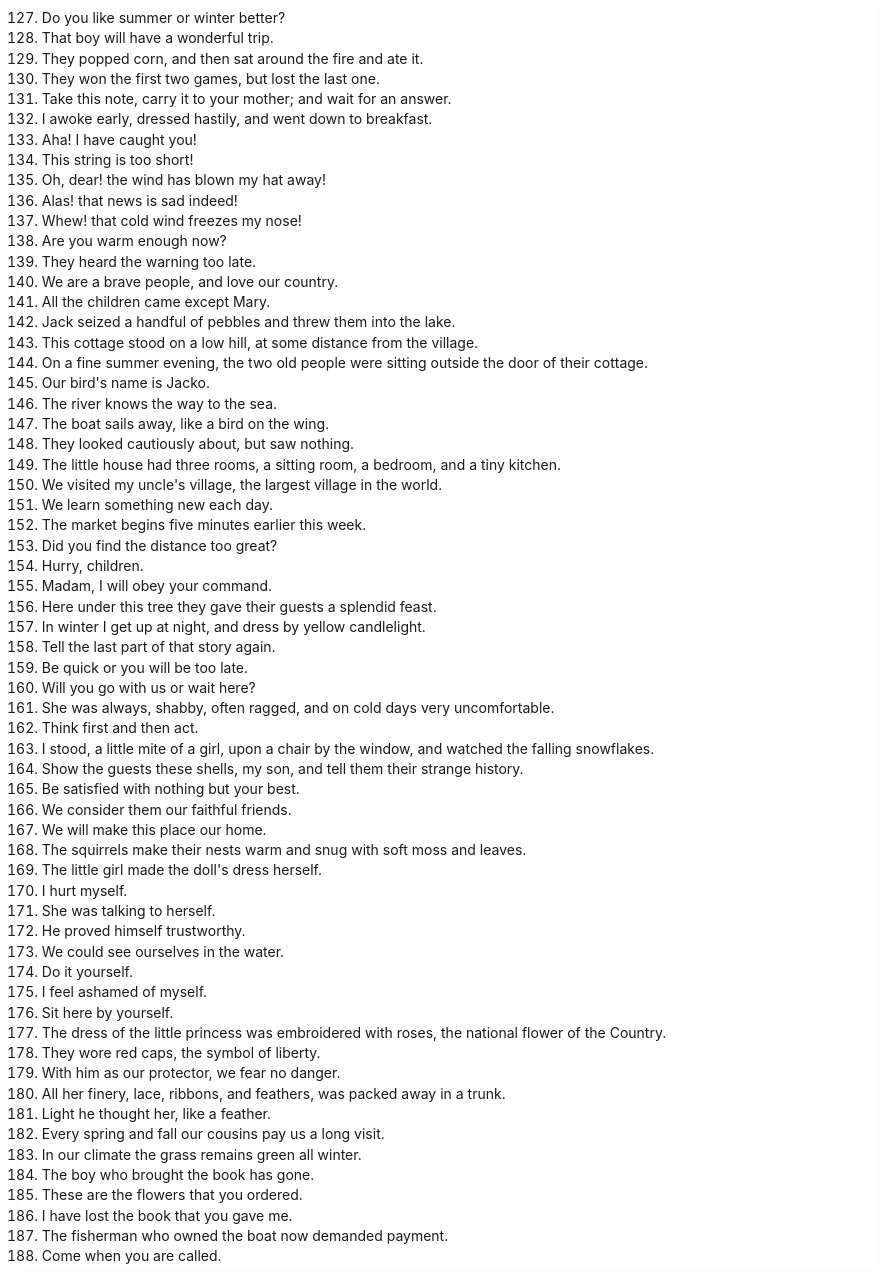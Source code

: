 127. Do you like summer or winter better?
128. That boy will have a wonderful trip.
129. They popped corn, and then sat around the fire and ate it.
130. They won the first two games, but lost the last one.
131. Take this note, carry it to your mother; and wait for an answer.
132. I awoke early, dressed hastily, and went down to breakfast.
133. Aha! I have caught you!
134. This string is too short!
135. Oh, dear! the wind has blown my hat away!
136. Alas! that news is sad indeed!
137. Whew! that cold wind freezes my nose!
138. Are you warm enough now?
139. They heard the warning too late.
140. We are a brave people, and love our country.
141. All the children came except Mary.
142. Jack seized a handful of pebbles and threw them into the lake.
143. This cottage stood on a low hill, at some distance from the village.
144. On a fine summer evening, the two old people were sitting outside the door of their cottage.
145. Our bird's name is Jacko.
146. The river knows the way to the sea.
147. The boat sails away, like a bird on the wing.
148. They looked cautiously about, but saw nothing.
149. The little house had three rooms, a sitting room, a bedroom, and a tiny kitchen.
150. We visited my uncle's village, the largest village in the world.
151. We learn something new each day.
152. The market begins five minutes earlier this week.
153. Did you find the distance too great?
154. Hurry, children.
155. Madam, I will obey your command.
156. Here under this tree they gave their guests a splendid feast.
157. In winter I get up at night, and dress by yellow candlelight.
158. Tell the last part of that story again.
159. Be quick or you will be too late.
160. Will you go with us or wait here?
161. She was always, shabby, often ragged, and on cold days very uncomfortable.
162. Think first and then act.
163. I stood, a little mite of a girl, upon a chair by the window, and watched the falling snowflakes.
164. Show the guests these shells, my son, and tell them their strange history.
165. Be satisfied with nothing but your best.
166. We consider them our faithful friends.
167. We will make this place our home.
168. The squirrels make their nests warm and snug with soft moss and leaves.
169. The little girl made the doll's dress herself.
170. I hurt myself.
171. She was talking to herself.
172. He proved himself trustworthy.
173. We could see ourselves in the water.
174. Do it yourself.
175. I feel ashamed of myself.
176. Sit here by yourself.
177. The dress of the little princess was embroidered with roses, the national flower of the Country.
178. They wore red caps, the symbol of liberty.
179. With him as our protector, we fear no danger.
180. All her finery, lace, ribbons, and feathers, was packed away in a trunk.
181. Light he thought her, like a feather.
182. Every spring and fall our cousins pay us a long visit.
183. In our climate the grass remains green all winter.
184. The boy who brought the book has gone.
185. These are the flowers that you ordered.
186. I have lost the book that you gave me.
187. The fisherman who owned the boat now demanded payment.
188. Come when you are called.